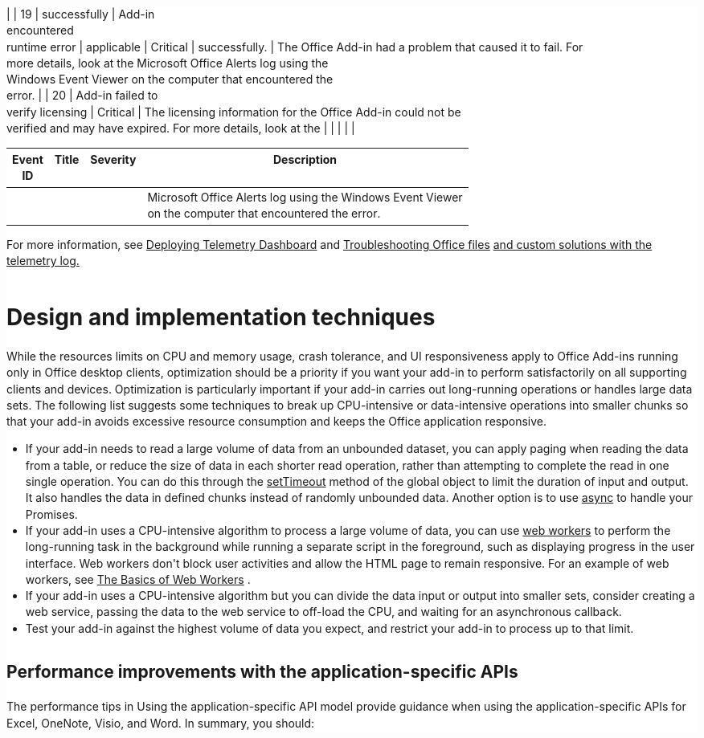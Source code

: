 |             | 19                                                  | successfully      | Add-in<br>encountered<br>runtime error                                                                                                                                                                                                                                                                     | applicable | Critical | successfully. | The Office Add-in had a problem that caused it to fail. For<br>more details, look at the Microsoft Office Alerts log using the<br>Windows Event Viewer on the computer that encountered the<br>error. |
| 20          | Add-in failed to<br>verify licensing                | Critical          | The licensing information for the Office Add-in could not be<br>verified and may have expired. For more details, look at the                                                                                                                                                                               |            |          |               |                                                                                                                                                                                                       |


| Event<br>ID | Title | Severity | Description                                                                                               |
|-------------|-------|----------|-----------------------------------------------------------------------------------------------------------|
|             |       |          | Microsoft Office Alerts log using the Windows Event Viewer<br>on the computer that encountered the error. |

For more information, see [Deploying Telemetry Dashboard](https://learn.microsoft.com/en-us/previous-versions/office/office-2013-resource-kit/jj219431(v=office.15)) and [Troubleshooting Office files](https://learn.microsoft.com/en-us/office/client-developer/shared/troubleshooting-office-files-and-custom-solutions-with-the-telemetry-log) [and custom solutions with the telemetry log.](https://learn.microsoft.com/en-us/office/client-developer/shared/troubleshooting-office-files-and-custom-solutions-with-the-telemetry-log)

# **Design and implementation techniques**

While the resources limits on CPU and memory usage, crash tolerance, and UI responsiveness apply to Office Add-ins running only in Office desktop clients, optimization should be a priority if you want your add-in to perform satisfactorily on all supporting clients and devices. Optimization is particularly important if your add-in carries out long-running operations or handles large data sets. The following list suggests some techniques to break up CPU-intensive or data-intensive operations into smaller chunks so that your add-in avoids excessive resource consumption and keeps the Office application responsive.

- If your add-in needs to read a large volume of data from an unbounded dataset, you can apply paging when reading the data from a table, or reduce the size of data in each shorter read operation, rather than attempting to complete the read in one single operation. You can do this through the [setTimeout](https://developer.mozilla.org/docs/Web/API/WindowOrWorkerGlobalScope/setTimeout) method of the global object to limit the duration of input and output. It also handles the data in defined chunks instead of randomly unbounded data. Another option is to use [async](https://developer.mozilla.org/docs/Web/JavaScript/Reference/Statements/async_function) to handle your Promises.
- If your add-in uses a CPU-intensive algorithm to process a large volume of data, you can use [web workers](https://developer.mozilla.org/docs/Web/API/Web_Workers_API) to perform the long-running task in the background while running a separate script in the foreground, such as displaying progress in the user interface. Web workers don't block user activities and allow the HTML page to remain responsive. For an example of web workers, see [The Basics of Web Workers](https://www.html5rocks.com/tutorials/workers/basics/) .
- If your add-in uses a CPU-intensive algorithm but you can divide the data input or output into smaller sets, consider creating a web service, passing the data to the web service to off-load the CPU, and waiting for an asynchronous callback.
- Test your add-in against the highest volume of data you expect, and restrict your add-in to process up to that limit.

## **Performance improvements with the application-specific APIs**

The performance tips in Using the application-specific API model provide guidance when using the application-specific APIs for Excel, OneNote, Visio, and Word. In summary, you should:
